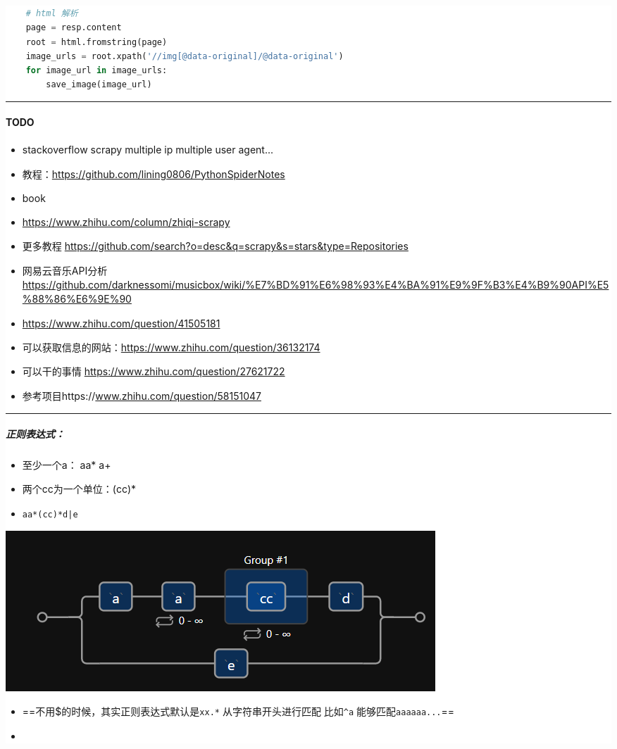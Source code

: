 ```python
    # html 解析
    page = resp.content
    root = html.fromstring(page)
    image_urls = root.xpath('//img[@data-original]/@data-original')
    for image_url in image_urls:
        save_image(image_url)
```

---

#### TODO

- stackoverflow scrapy multiple ip multiple user agent...



- 教程：https://github.com/lining0806/PythonSpiderNotes
- book
- https://www.zhihu.com/column/zhiqi-scrapy
- 更多教程 https://github.com/search?o=desc&q=scrapy&s=stars&type=Repositories



- 网易云音乐API分析 https://github.com/darknessomi/musicbox/wiki/%E7%BD%91%E6%98%93%E4%BA%91%E9%9F%B3%E4%B9%90API%E5%88%86%E6%9E%90
- https://www.zhihu.com/question/41505181
- 可以获取信息的网站：https://www.zhihu.com/question/36132174
- 可以干的事情 https://www.zhihu.com/question/27621722
- 参考项目https://www.zhihu.com/question/58151047

---

##### 正则表达式：

- 至少一个a： aa*  a+

- 两个cc为一个单位：(cc)*

-  `aa*(cc)*d|e`

  ![image-20220529131644210](picture.assets/image-20220529131644210.png)

- ==不用$的时候，其实正则表达式默认是`xx.*` 从字符串开头进行匹配 比如`^a` 能够匹配`aaaaaa...`==

- 



